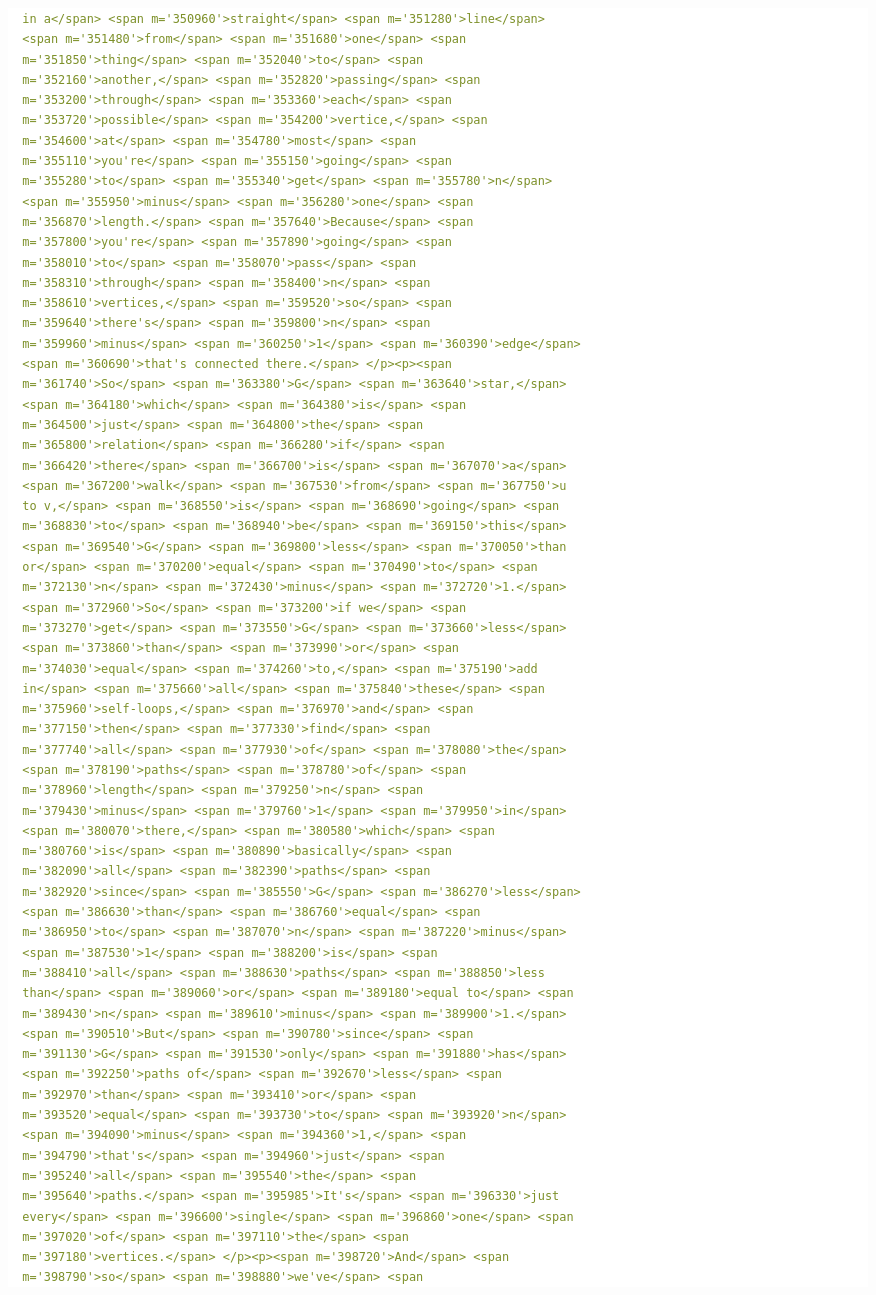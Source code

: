 ```yaml
  in a</span> <span m='350960'>straight</span> <span m='351280'>line</span>
  <span m='351480'>from</span> <span m='351680'>one</span> <span
  m='351850'>thing</span> <span m='352040'>to</span> <span
  m='352160'>another,</span> <span m='352820'>passing</span> <span
  m='353200'>through</span> <span m='353360'>each</span> <span
  m='353720'>possible</span> <span m='354200'>vertice,</span> <span
  m='354600'>at</span> <span m='354780'>most</span> <span
  m='355110'>you're</span> <span m='355150'>going</span> <span
  m='355280'>to</span> <span m='355340'>get</span> <span m='355780'>n</span>
  <span m='355950'>minus</span> <span m='356280'>one</span> <span
  m='356870'>length.</span> <span m='357640'>Because</span> <span
  m='357800'>you're</span> <span m='357890'>going</span> <span
  m='358010'>to</span> <span m='358070'>pass</span> <span
  m='358310'>through</span> <span m='358400'>n</span> <span
  m='358610'>vertices,</span> <span m='359520'>so</span> <span
  m='359640'>there's</span> <span m='359800'>n</span> <span
  m='359960'>minus</span> <span m='360250'>1</span> <span m='360390'>edge</span>
  <span m='360690'>that's connected there.</span> </p><p><span
  m='361740'>So</span> <span m='363380'>G</span> <span m='363640'>star,</span>
  <span m='364180'>which</span> <span m='364380'>is</span> <span
  m='364500'>just</span> <span m='364800'>the</span> <span
  m='365800'>relation</span> <span m='366280'>if</span> <span
  m='366420'>there</span> <span m='366700'>is</span> <span m='367070'>a</span>
  <span m='367200'>walk</span> <span m='367530'>from</span> <span m='367750'>u
  to v,</span> <span m='368550'>is</span> <span m='368690'>going</span> <span
  m='368830'>to</span> <span m='368940'>be</span> <span m='369150'>this</span>
  <span m='369540'>G</span> <span m='369800'>less</span> <span m='370050'>than
  or</span> <span m='370200'>equal</span> <span m='370490'>to</span> <span
  m='372130'>n</span> <span m='372430'>minus</span> <span m='372720'>1.</span>
  <span m='372960'>So</span> <span m='373200'>if we</span> <span
  m='373270'>get</span> <span m='373550'>G</span> <span m='373660'>less</span>
  <span m='373860'>than</span> <span m='373990'>or</span> <span
  m='374030'>equal</span> <span m='374260'>to,</span> <span m='375190'>add
  in</span> <span m='375660'>all</span> <span m='375840'>these</span> <span
  m='375960'>self-loops,</span> <span m='376970'>and</span> <span
  m='377150'>then</span> <span m='377330'>find</span> <span
  m='377740'>all</span> <span m='377930'>of</span> <span m='378080'>the</span>
  <span m='378190'>paths</span> <span m='378780'>of</span> <span
  m='378960'>length</span> <span m='379250'>n</span> <span
  m='379430'>minus</span> <span m='379760'>1</span> <span m='379950'>in</span>
  <span m='380070'>there,</span> <span m='380580'>which</span> <span
  m='380760'>is</span> <span m='380890'>basically</span> <span
  m='382090'>all</span> <span m='382390'>paths</span> <span
  m='382920'>since</span> <span m='385550'>G</span> <span m='386270'>less</span>
  <span m='386630'>than</span> <span m='386760'>equal</span> <span
  m='386950'>to</span> <span m='387070'>n</span> <span m='387220'>minus</span>
  <span m='387530'>1</span> <span m='388200'>is</span> <span
  m='388410'>all</span> <span m='388630'>paths</span> <span m='388850'>less
  than</span> <span m='389060'>or</span> <span m='389180'>equal to</span> <span
  m='389430'>n</span> <span m='389610'>minus</span> <span m='389900'>1.</span>
  <span m='390510'>But</span> <span m='390780'>since</span> <span
  m='391130'>G</span> <span m='391530'>only</span> <span m='391880'>has</span>
  <span m='392250'>paths of</span> <span m='392670'>less</span> <span
  m='392970'>than</span> <span m='393410'>or</span> <span
  m='393520'>equal</span> <span m='393730'>to</span> <span m='393920'>n</span>
  <span m='394090'>minus</span> <span m='394360'>1,</span> <span
  m='394790'>that's</span> <span m='394960'>just</span> <span
  m='395240'>all</span> <span m='395540'>the</span> <span
  m='395640'>paths.</span> <span m='395985'>It's</span> <span m='396330'>just
  every</span> <span m='396600'>single</span> <span m='396860'>one</span> <span
  m='397020'>of</span> <span m='397110'>the</span> <span
  m='397180'>vertices.</span> </p><p><span m='398720'>And</span> <span
  m='398790'>so</span> <span m='398880'>we've</span> <span
```